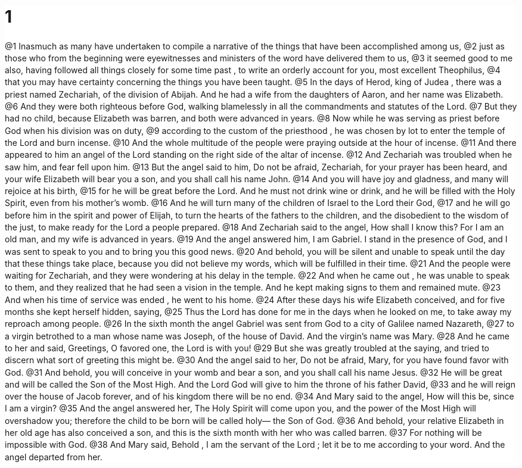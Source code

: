 # 1
@1 Inasmuch as many have undertaken to compile a narrative of the things that have been accomplished among us,
@2 just as those who from the beginning were eyewitnesses and ministers of the word have delivered them to us,
@3 it seemed good to me also, having followed all things closely for some time past , to write an orderly account for you, most excellent Theophilus,
@4 that you may have certainty concerning the things you have been taught.
@5 In the days of Herod, king of Judea , there was a priest named Zechariah, of the division of Abijah. And he had a wife from the daughters of Aaron, and her name was Elizabeth.
@6 And they were both righteous before God, walking blamelessly in all the commandments and statutes of the Lord.
@7 But they had no child, because Elizabeth was barren, and both were advanced in years.
@8 Now while he was serving as priest before God when his division was on duty,
@9 according to the custom of the priesthood , he was chosen by lot to enter the temple of the Lord and burn incense.
@10 And the whole multitude of the people were praying outside at the hour of incense.
@11 And there appeared to him an angel of the Lord standing on the right side of the altar of incense.
@12 And Zechariah was troubled when he saw him, and fear fell upon him.
@13 But the angel said to him, Do not be afraid, Zechariah, for your prayer has been heard, and your wife Elizabeth will bear you a son, and you shall call his name John.
@14 And you will have joy and gladness, and many will rejoice at his birth,
@15 for he will be great before the Lord. And he must not drink wine or drink, and he will be filled with the Holy Spirit, even from his mother’s womb.
@16 And he will turn many of the children of Israel to the Lord their God,
@17 and he will go before him in the spirit and power of Elijah, to turn the hearts of the fathers to the children, and the disobedient to the wisdom of the just, to make ready for the Lord a people prepared.
@18 And Zechariah said to the angel, How shall I know this? For I am an old man, and my wife is advanced in years.
@19 And the angel answered him, I am Gabriel. I stand in the presence of God, and I was sent to speak to you and to bring you this good news.
@20 And behold, you will be silent and unable to speak until the day that these things take place, because you did not believe my words, which will be fulfilled in their time.
@21 And the people were waiting for Zechariah, and they were wondering at his delay in the temple.
@22 And when he came out , he was unable to speak to them, and they realized that he had seen a vision in the temple. And he kept making signs to them and remained mute.
@23 And when his time of service was ended , he went to his home.
@24 After these days his wife Elizabeth conceived, and for five months she kept herself hidden, saying,
@25 Thus the Lord has done for me in the days when he looked on me, to take away my reproach among people.
@26 In the sixth month the angel Gabriel was sent from God to a city of Galilee named Nazareth,
@27 to a virgin betrothed to a man whose name was Joseph, of the house of David. And the virgin’s name was Mary.
@28 And he came to her and said, Greetings, O favored one, the Lord is with you!
@29 But she was greatly troubled at the saying, and tried to discern what sort of greeting this might be.
@30 And the angel said to her, Do not be afraid, Mary, for you have found favor with God.
@31 And behold, you will conceive in your womb and bear a son, and you shall call his name Jesus.
@32 He will be great and will be called the Son of the Most High. And the Lord God will give to him the throne of his father David,
@33 and he will reign over the house of Jacob forever, and of his kingdom there will be no end.
@34 And Mary said to the angel, How will this be, since I am a virgin?
@35 And the angel answered her, The Holy Spirit will come upon you, and the power of the Most High will overshadow you; therefore the child to be born will be called holy— the Son of God.
@36 And behold, your relative Elizabeth in her old age has also conceived a son, and this is the sixth month with her who was called barren.
@37 For nothing will be impossible with God.
@38 And Mary said, Behold , I am the servant of the Lord ; let it be to me according to your word. And the angel departed from her.